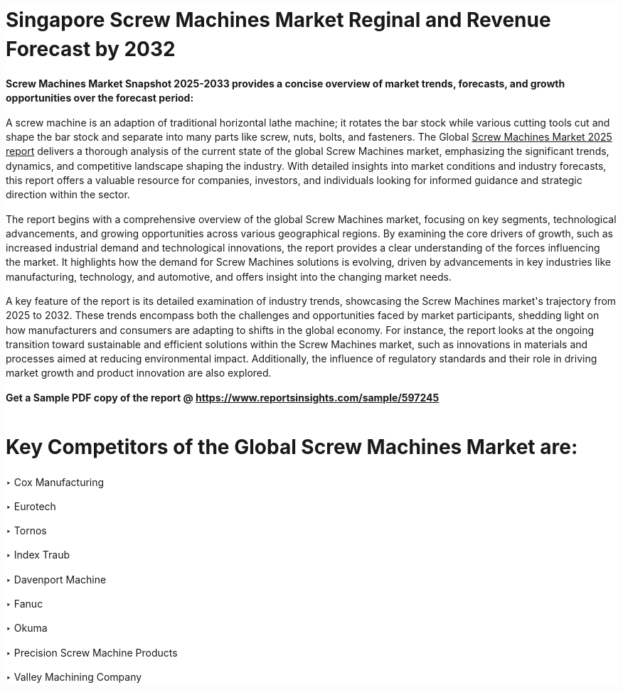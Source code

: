 # Singapore Screw Machines Market Reginal and Revenue Forecast by 2032

<strong>Screw Machines Market Snapshot 2025-2033 provides a concise overview of market trends, forecasts, and growth opportunities over the forecast period:</strong>

A screw machine is an adaption of traditional horizontal lathe machine; it rotates the bar stock while various cutting tools cut and shape the bar stock and separate into many parts like screw, nuts, bolts, and fasteners. The Global <a href=https://www.reportsinsights.com/sample/597245>Screw Machines Market 2025 report</a> delivers a thorough analysis of the current state of the global Screw Machines market, emphasizing the significant trends, dynamics, and competitive landscape shaping the industry. With detailed insights into market conditions and industry forecasts, this report offers a valuable resource for companies, investors, and individuals looking for informed guidance and strategic direction within the sector.

The report begins with a comprehensive overview of the global Screw Machines market, focusing on key segments, technological advancements, and growing opportunities across various geographical regions. By examining the core drivers of growth, such as increased industrial demand and technological innovations, the report provides a clear understanding of the forces influencing the market. It highlights how the demand for Screw Machines solutions is evolving, driven by advancements in key industries like manufacturing, technology, and automotive, and offers insight into the changing market needs.

A key feature of the report is its detailed examination of industry trends, showcasing the Screw Machines market's trajectory from 2025 to 2032. These trends encompass both the challenges and opportunities faced by market participants, shedding light on how manufacturers and consumers are adapting to shifts in the global economy. For instance, the report looks at the ongoing transition toward sustainable and efficient solutions within the Screw Machines market, such as innovations in materials and processes aimed at reducing environmental impact. Additionally, the influence of regulatory standards and their role in driving market growth and product innovation are also explored.

<strong>Get a Sample PDF copy of the report @ <a href=https://www.reportsinsights.com/sample/597245>https://www.reportsinsights.com/sample/597245</a></strong>

# <strong>Key Competitors of the Global Screw Machines Market are:</strong>

‣ Cox Manufacturing

‣ Eurotech

‣ Tornos

‣ Index Traub

‣ Davenport Machine

‣ Fanuc

‣ Okuma

‣ Precision Screw Machine Products

‣ Valley Machining Company
